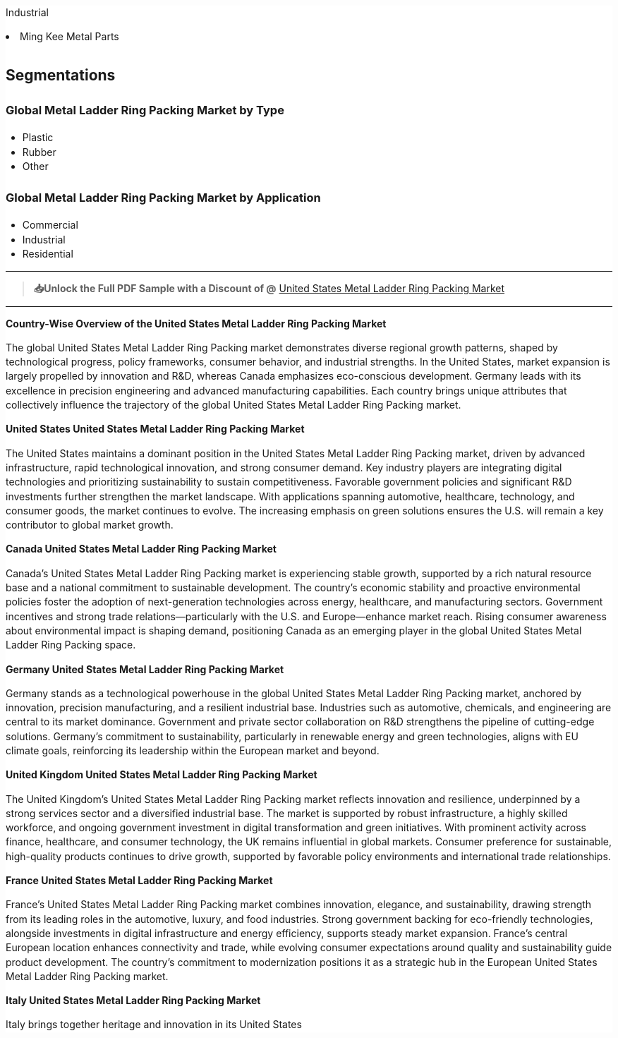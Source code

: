 Industrial</li><li>Ming Kee Metal Parts</li></ul></p><p><h2>Segmentations</h2><h3>Global Metal Ladder Ring Packing Market by Type</h3><ul><li>Plastic</li><li>Rubber</li><li>Other</li></ul><h3>Global Metal Ladder Ring Packing Market by Application</h3><ul><li>Commercial</li><li>Industrial</li><li>Residential</li></ul></p><hr /><blockquote><p><strong>📥Unlock the Full PDF Sample with a Discount of @</strong> <a href="https://www.marketresearchintellect.com/ask-for-discount/?rid=599825&amp;utm_source=Github-April&amp;utm_medium=016">United States Metal Ladder Ring Packing Market</a></p></blockquote><hr /><p class="" data-start="217" data-end="261"><strong data-start="217" data-end="261">Country-Wise Overview of the United States Metal Ladder Ring Packing Market</strong></p><p class="" data-start="263" data-end="774">The global United States Metal Ladder Ring Packing market demonstrates diverse regional growth patterns, shaped by technological progress, policy frameworks, consumer behavior, and industrial strengths. In the United States, market expansion is largely propelled by innovation and R&amp;D, whereas Canada emphasizes eco-conscious development. Germany leads with its excellence in precision engineering and advanced manufacturing capabilities. Each country brings unique attributes that collectively influence the trajectory of the global United States Metal Ladder Ring Packing market.</p><p class="" data-start="776" data-end="1421"><strong data-start="776" data-end="805">United States United States Metal Ladder Ring Packing Market</strong></p><p class="" data-start="776" data-end="1421">The United States maintains a dominant position in the United States Metal Ladder Ring Packing market, driven by advanced infrastructure, rapid technological innovation, and strong consumer demand. Key industry players are integrating digital technologies and prioritizing sustainability to sustain competitiveness. Favorable government policies and significant R&amp;D investments further strengthen the market landscape. With applications spanning automotive, healthcare, technology, and consumer goods, the market continues to evolve. The increasing emphasis on green solutions ensures the U.S. will remain a key contributor to global market growth.</p><p class="" data-start="1423" data-end="2019"><strong data-start="1423" data-end="1445">Canada United States Metal Ladder Ring Packing Market</strong></p><p class="" data-start="1423" data-end="2019">Canada&rsquo;s United States Metal Ladder Ring Packing market is experiencing stable growth, supported by a rich natural resource base and a national commitment to sustainable development. The country&rsquo;s economic stability and proactive environmental policies foster the adoption of next-generation technologies across energy, healthcare, and manufacturing sectors. Government incentives and strong trade relations&mdash;particularly with the U.S. and Europe&mdash;enhance market reach. Rising consumer awareness about environmental impact is shaping demand, positioning Canada as an emerging player in the global United States Metal Ladder Ring Packing space.</p><p class="" data-start="2021" data-end="2591"><strong data-start="2021" data-end="2044">Germany United States Metal Ladder Ring Packing Market</strong></p><p class="" data-start="2021" data-end="2591">Germany stands as a technological powerhouse in the global United States Metal Ladder Ring Packing market, anchored by innovation, precision manufacturing, and a resilient industrial base. Industries such as automotive, chemicals, and engineering are central to its market dominance. Government and private sector collaboration on R&amp;D strengthens the pipeline of cutting-edge solutions. Germany&rsquo;s commitment to sustainability, particularly in renewable energy and green technologies, aligns with EU climate goals, reinforcing its leadership within the European market and beyond.</p><p class="" data-start="2593" data-end="3221"><strong data-start="2593" data-end="2623">United Kingdom United States Metal Ladder Ring Packing Market</strong></p><p class="" data-start="2593" data-end="3221">The United Kingdom&rsquo;s United States Metal Ladder Ring Packing market reflects innovation and resilience, underpinned by a strong services sector and a diversified industrial base. The market is supported by robust infrastructure, a highly skilled workforce, and ongoing government investment in digital transformation and green initiatives. With prominent activity across finance, healthcare, and consumer technology, the UK remains influential in global markets. Consumer preference for sustainable, high-quality products continues to drive growth, supported by favorable policy environments and international trade relationships.</p><p class="" data-start="3223" data-end="3838"><strong data-start="3223" data-end="3245">France United States Metal Ladder Ring Packing Market</strong></p><p class="" data-start="3223" data-end="3838">France&rsquo;s United States Metal Ladder Ring Packing market combines innovation, elegance, and sustainability, drawing strength from its leading roles in the automotive, luxury, and food industries. Strong government backing for eco-friendly technologies, alongside investments in digital infrastructure and energy efficiency, supports steady market expansion. France&rsquo;s central European location enhances connectivity and trade, while evolving consumer expectations around quality and sustainability guide product development. The country&rsquo;s commitment to modernization positions it as a strategic hub in the European United States Metal Ladder Ring Packing market.</p><p class="" data-start="3840" data-end="4422"><strong data-start="3840" data-end="3861">Italy United States Metal Ladder Ring Packing Market</strong></p><p class="" data-start="3840" data-end="4422">Italy brings together heritage and innovation in its United States